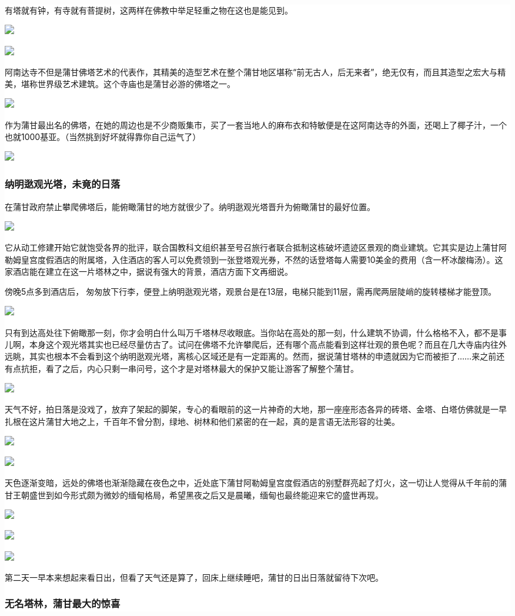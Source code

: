 有塔就有钟，有寺就有菩提树，这两样在佛教中举足轻重之物在这也是能见到。

![](https://5b0988e595225.cdn.sohucs.com/images/20191005/e9e9c358161c4c5dae116f5c3c2caadd.jpeg)

![](https://5b0988e595225.cdn.sohucs.com/images/20191005/d6d7e86ccc9c40e1a1070780aa09d678.jpeg)

阿南达寺不但是蒲甘佛塔艺术的代表作，其精美的造型艺术在整个蒲甘地区堪称“前无古人，后无来者”，绝无仅有，而且其造型之宏大与精美，堪称世界级艺术建筑。这个寺庙也是蒲甘必游的佛塔之一。

![](https://5b0988e595225.cdn.sohucs.com/images/20191005/1385dd90d1b1488aa0ebdcf2280ecb37.jpeg)

作为蒲甘最出名的佛塔，在她的周边也是不少商贩集市，买了一套当地人的麻布衣和特敏便是在这阿南达寺的外面，还喝上了椰子汁，一个也就1000基亚。（当然挑到好坏就得靠你自己运气了）

![](https://5b0988e595225.cdn.sohucs.com/images/20191005/afd355c518234c988b7aa685f02fd026.jpeg)

### 纳明逖观光塔，未竟的日落

在蒲甘政府禁止攀爬佛塔后，能俯瞰蒲甘的地方就很少了。纳明逖观光塔晋升为俯瞰蒲甘的最好位置。

![](https://5b0988e595225.cdn.sohucs.com/images/20191005/52163b1ba8ce4d5e8d75de31f6dea760.jpeg)

它从动工修建开始它就饱受各界的批评，联合国教科文组织甚至号召旅行者联合抵制这栋破坏遗迹区景观的商业建筑。它其实是边上蒲甘阿勒姆皇宫度假酒店的附属塔，入住酒店的客人可以免费领到一张登塔观光券，不然的话登塔每人需要10美金的费用（含一杯冰酸梅汤）。这家酒店能在建立在这一片塔林之中，据说有强大的背景，酒店方面下文再细说。

傍晚5点多到酒店后， 匆匆放下行李，便登上纳明逖观光塔，观景台是在13层，电梯只能到11层，需再爬两层陡峭的旋转楼梯才能登顶。

![](https://5b0988e595225.cdn.sohucs.com/images/20191005/01ea018ac83f4060bf9e55899c00ccba.jpeg)

只有到达高处往下俯瞰那一刻，你才会明白什么叫万千塔林尽收眼底。当你站在高处的那一刻，什么建筑不协调，什么格格不入，都不是事儿啊，本身这个观光塔其实也已经尽量仿古了。试问在佛塔不允许攀爬后，还有哪个高点能看到这样壮观的景色呢？而且在几大寺庙内往外远眺，其实也根本不会看到这个纳明逖观光塔，离核心区域还是有一定距离的。然而，据说蒲甘塔林的申遗就因为它而被拒了……来之前还有点抗拒，看了之后，内心只剩一串问号，这个才是对塔林最大的保护又能让游客了解整个蒲甘。

![](https://5b0988e595225.cdn.sohucs.com/images/20191005/c0bc4c216a584f93966fb0c91ed0c55a.jpeg)

天气不好，拍日落是没戏了，放弃了架起的脚架，专心的看眼前的这一片神奇的大地，那一座座形态各异的砖塔、金塔、白塔仿佛就是一早扎根在这片蒲甘大地之上，千百年不曾分割，绿地、树林和他们紧密的在一起，真的是言语无法形容的壮美。

![](https://5b0988e595225.cdn.sohucs.com/images/20191005/d328b86cbefa4aa68d28ed2b1f3b926f.jpeg)

![](https://5b0988e595225.cdn.sohucs.com/images/20191005/4ae06ac1265640d6a1ecc3a38f9685e4.jpeg)

天色逐渐变暗，远处的佛塔也渐渐隐藏在夜色之中，近处底下蒲甘阿勒姆皇宫度假酒店的别墅群亮起了灯火，这一切让人觉得从千年前的蒲甘王朝盛世到如今形式颇为微妙的缅甸格局，希望黑夜之后又是晨曦，缅甸也最终能迎来它的盛世再现。

![](https://5b0988e595225.cdn.sohucs.com/images/20191005/0216c4c3d7a44615a1b3f760ead1200c.jpeg)

![](https://5b0988e595225.cdn.sohucs.com/images/20191005/7bc58a5e06f4493eabee4afa5c2bd0dd.jpeg)

![](https://5b0988e595225.cdn.sohucs.com/images/20191005/0da709085ade4235aa0f28b3b338ddab.jpeg)

第二天一早本来想起来看日出，但看了天气还是算了，回床上继续睡吧，蒲甘的日出日落就留待下次吧。

### 无名塔林，蒲甘最大的惊喜
